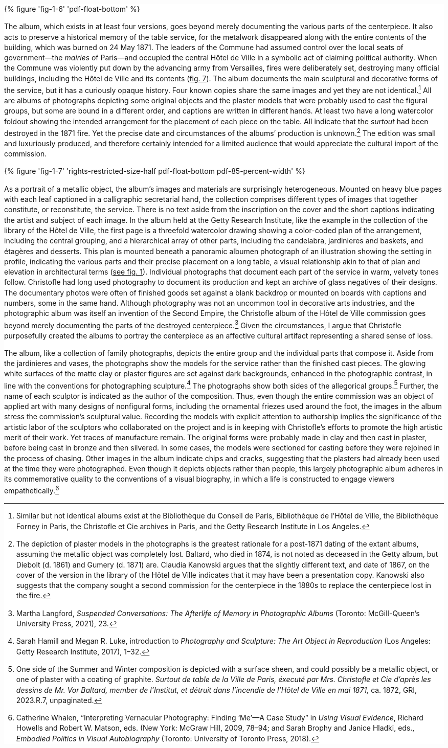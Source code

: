 {% figure 'fig-1-6' 'pdf-float-bottom' %}

The album, which exists in at least four versions, goes beyond merely documenting the various parts of the centerpiece. It also acts to preserve a historical memory of the table service, for the metalwork disappeared along with the entire contents of the building, which was burned on 24 May 1871. The leaders of the Commune had assumed control over the local seats of government—the *mairies* of Paris—and occupied the central Hôtel de Ville in a symbolic act of claiming political authority. When the Commune was violently put down by the advancing army from Versailles, fires were deliberately set, destroying many official buildings, including the Hôtel de Ville and its contents ([fig. 7](#fig-1-7)). The album documents the main sculptural and decorative forms of the service, but it has a curiously opaque history. Four known copies share the same images and yet they are not identical.[^11] All are albums of photographs depicting some original objects and the plaster models that were probably used to cast the figural groups, but some are bound in a different order, and captions are written in different hands. At least two have a long watercolor foldout showing the intended arrangement for the placement of each piece on the table. All indicate that the *surtout* had been destroyed in the 1871 fire. Yet the precise date and circumstances of the albums’ production is unknown.[^12] The edition was small and luxuriously produced, and therefore certainly intended for a limited audience that would appreciate the cultural import of the commission.

{% figure 'fig-1-7' 'rights-restricted-size-half pdf-float-bottom pdf-85-percent-width' %}

As a portrait of a metallic object, the album’s images and materials are surprisingly heterogeneous. Mounted on heavy blue pages with each leaf captioned in a calligraphic secretarial hand, the collection comprises different types of images that together constitute, or reconstitute, the service. There is no text aside from the inscription on the cover and the short captions indicating the artist and subject of each image. In the album held at the Getty Research Institute, like the example in the collection of the library of the Hôtel de Ville, the first page is a threefold watercolor drawing showing a color-coded plan of the arrangement, including the central grouping, and a hierarchical array of other parts, including the candelabra, jardinieres and baskets, and étagères and desserts. This plan is mounted beneath a panoramic albumen photograph of an illustration showing the setting in profile, indicating the various parts and their precise placement on a long table, a visual relationship akin to that of plan and elevation in architectural terms ([see fig. 1](#fig-1-1)). Individual photographs that document each part of the service in warm, velvety tones follow. Christofle had long used photography to document its production and kept an archive of glass negatives of their designs. The documentary photos were often of finished goods set against a blank backdrop or mounted on boards with captions and numbers, some in the same hand. Although photography was not an uncommon tool in decorative arts industries, and the photographic album was itself an invention of the Second Empire, the Christofle album of the Hôtel de Ville commission goes beyond merely documenting the parts of the destroyed centerpiece.[^13] Given the circumstances, I argue that Christofle purposefully created the albums to portray the centerpiece as an affective cultural artifact representing a shared sense of loss.

The album, like a collection of family photographs, depicts the entire group and the individual parts that compose it. Aside from the jardinieres and vases, the photographs show the models for the service rather than the finished cast pieces. The glowing white surfaces of the matte clay or plaster figures are set against dark backgrounds, enhanced in the photographic contrast, in line with the conventions for photographing sculpture.[^14] The photographs show both sides of the allegorical groups.[^15] Further, the name of each sculptor is indicated as the author of the composition. Thus, even though the entire commission was an object of applied art with many designs of nonfigural forms, including the ornamental friezes used around the foot, the images in the album stress the commission’s sculptural value. Recording the models with explicit attention to authorship implies the significance of the artistic labor of the sculptors who collaborated on the project and is in keeping with Christofle’s efforts to promote the high artistic merit of their work. Yet traces of manufacture remain. The original forms were probably made in clay and then cast in plaster, before being cast in bronze and then silvered. In some cases, the models were sectioned for casting before they were rejoined in the process of chasing. Other images in the album indicate chips and cracks, suggesting that the plasters had already been used at the time they were photographed. Even though it depicts objects rather than people, this largely photographic album adheres in its commemorative quality to the conventions of a visual biography, in which a life is constructed to engage viewers empathetically.[^16]


[^1]: *Musée Centennal des Classes 66, 69, 70, 71, 97: Mobilier et Decoration à l’Exposition Universelle Internationale de 1900 à Paris; Rapport de la Commission de l’Installation* (Saint-Cloud: Belin, ca. 1900), 51, https://archive.org/details/gri_33125009323458/mode/2up.
[^2]: Maurice Halbwachs, “The Reconstruction of the Past,” *On Collective Memory*, ed. and trans. Lewis A. Coser (Chicago: University of Chicago Press, 1992), 46–51; and Éric Brian, “A Theorist of Collective Memory,” in *The Anthem Companion to Maurice Halbwachs*, ed. Robert Leroux and Jean-Christophe Marcel (London: Anthem, 2021), 5–16.
[^3]: Allison Stielau, “Liquid Metaphors and the Politics of Melted Metal,” *West 86th* 28, no. 2 (2021): 319–26.
[^4]: For example, Anna Arabindan-Kesson, *Black Bodies, White Gold: Art, Cotton, and Commerce in the Atlantic World* (Durham, NC: Duke University Press, 2021); and Helen Hills, ed. *Silver: Transformational Matter* (Oxford: Oxford University Press, 2024).
[^5]: New attitudes toward conservation and its histories underscore the ways in which cultural artifacts are also products of technical interventions. See Peter N. Miller and Soon Kai Poh, eds., *Conserving Active Matter* (Chicago, IL: University of Chicago Press, 2022).
[^6]: For the history and iconography of the commission, see Claudia Kanowski, “Le surtout de table de la ville de Paris,” *Paris et Ile-de-France: Mémoires* *publiés par la Fédération des Sociétés historiques et archéologiques de Paris et de l’Ile-de-France* 44 (1993): 175–205.
[^7]: Christopher Curtis Mead, *Making Modern Paris: Victor Baltard’s Central Markets and the Urban Practice of Architecture* (State College, PA: Penn State University Press, 2012), 77.
[^8]: David Van Zanten, *Building Paris: Architectural Institutions and the Transformation of the French Capital, 1830–1870* (Cambridge: Cambridge University Press, 1994), 91.
[^9]: Marcia Reed, ed., *The Edible Monument: The Art of Food for Festivals* (Los Angeles: Getty Research Institute, 2015).
[^10]: Some twenty candelabras, four large Sèvres vases, and one hundred twenty pieces for flowers, fruits, and dessert completed the ensemble. See Henri Bouilhet, *L’orfèvrerie française*, vol. 3 (Paris: H. Laurens, 1912), 42.
[^11]: Similar but not identical albums exist at the Bibliothèque du Conseil de Paris, Bibliothèque de l’Hôtel de Ville, the Bibliothèque Forney in Paris, the Christofle et Cie archives in Paris, and the Getty Research Institute in Los Angeles.
[^12]: The depiction of plaster models in the photographs is the greatest rationale for a post-1871 dating of the extant albums, assuming the metallic object was completely lost. Baltard, who died in 1874, is not noted as deceased in the Getty album, but Diebolt (d. 1861) and Gumery (d. 1871) are. Claudia Kanowski argues that the slightly different text, and date of 1867, on the cover of the version in the library of the Hôtel de Ville indicates that it may have been a presentation copy. Kanowski also suggests that the company sought a second commission for the centerpiece in the 1880s to replace the centerpiece lost in the fire.
[^13]: Martha Langford, *Suspended Conversations: The Afterlife of Memory in Photographic Albums* (Toronto: McGill-Queen’s University Press, 2021), 23.
[^14]: Sarah Hamill and Megan R. Luke, introduction to *Photography and Sculpture: The Art Object in Reproduction* (Los Angeles: Getty Research Institute, 2017), 1–32.
[^15]: One side of the Summer and Winter composition is depicted with a surface sheen, and could possibly be a metallic object, or one of plaster with a coating of graphite. *Surtout de table de la Ville de Paris, éxecuté par Mrs. Christofle et Cie d’après les dessins de Mr. Vor Baltard, member de l’Institut, et détruit dans l’incendie de l’Hôtel de Ville en mai 1871,* ca. 1872, GRI, 2023.R.7, unpaginated.
[^16]: Catherine Whalen, “Interpreting Vernacular Photography: Finding ‘Me’—A Case Study” in *Using Visual Evidence*, Richard Howells and Robert W. Matson, eds. (New York: McGraw Hill, 2009, 78–94; and Sarah Brophy and Janice Hladki, eds., *Embodied Politics in Visual Autobiography* (Toronto: University of Toronto Press, 2018).
[^17]: Alisa Luxenberg. “Creating Désastres: Andrieu’s Photographs of Urban Ruins in the Paris of 1871,” *The Art Bulletin* 80, no. 1 (1998): 113–37. See also Éric Fournier, “Les photographies des ruines de Paris en 1871 ou les faux-semblants de l’image,” *Revue d’histoire du XIXe siècle* 32 (2006): 137–51.
[^18]: Luxenberg, “Creating Désastres,” 115.
[^19]: Jill Bennett, *Empathic Vision: Affect, Trauma, and Contemporary Art* (Palo Alto, CA: Stanford University Press, 2005).
[^20]: *Henri Bouilhet 1830–1910* (Paris: G. de Malherbe, ca. 1910), n.p, https://archive.org/details/henribouilhet18300boui/.
[^21]: Marc de Ferrière le Vayer, *Christofle: Deux siècles d’aventure industrielle; 1793–1993* (Paris: Éditions Le Monde, 1995), 215.
[^22]: Kristin Ross, *Communal Luxury: The Political Imaginary of the Paris Commune* (London: Verso, 2015), 52–65. See also Gonzalo J. Sánchez, *Organizing Independence: The Artists Federation of the Paris Commune and its Legacy, 1871–1889* (Lincoln: University of Nebraska Press, 1997), 78. Sánchez indicates that 748 artisans were supporters of the Commune and the artists’ federation.
[^23]: In the Hôtel de Ville copy, Baltard’s affiliation with the Institut de France as a member of the Académie des Beaux-Arts is noted, but unlike other copies where this is indicated on the cover, it is in the text underneath the plan of the table.
[^24]: Alexandre Gady, “La disparition des palais, 1870–1892,” *Palais Disparus de Napoléon: Tuileries, Saint-Cloud, Meudon* (Paris: Mobilier National, 2021), 465–76.
[^25]: Quentin Deluermoz, *Commune(s) 1870–1871: Une traversée des mondes au XIXe siècle* (Paris: Seuil, 2020), 233–38.
[^26]: *Le Père Duchêne*, no. 3 (10 Floréal An 79) (30 April 1871), 65.
[^27]: Louis J. Ianoli, “The Palace of the Tuileries and its Demolition*,” The French Review* 79, no. 5 (2006): 986–1008.
[^28]: Victor Champier, “La vie et l’oeuvre de Henri Bouilhet 1830–1910,” preface to *L’orfèvrerie française aux XVIIIe et XIX siècles,* vol. 3 (Paris: H. Laurens, 1912), xvi.
[^29]: Victor Champier, “La vie et l’oeuvre de Henri Bouilhet 1830–1910,” preface to *L’orfèvrerie française,* 3: xvi–xvii.
[^30]: Bouilhet, *L’orfèvrerie française,* 3:303.
[^31]: Rossella Froissart Pezone, “Controverses sur l’aménagement d’un Musée des arts décoratifs à Paris au XIXe siècle,” *Histoire de l’art* 16 (1991): 55–65.
[^32]: Debora L. Silverman, *Art Nouveau in Fin-de-Siècle France: Politics, Psychology and Style* (Berkeley, CA: University of California Press, 1989), 109–33.
[^33]: Stéphane Dervillé quoted in Henri Bouilhet, *Musée Centennal de la classe 94. L’orfèvrerie française à l’Exposition Universelle Internationale de 1900, à Paris* [. . .] *Rapport du Comité d’Installation, M. Henri Bouilhet, rapporteur* (Saint-Cloud: Belin, 1908), 2.
[^34]: François Carnot, engineer and cultural administrator, was the son of Sadi Carnot, who was president of the Republic between 1887 and 1894, when he was assassinated.
[^35]: Since each class had its own retrospective exhibit, there were also displays on the history of public works, such as bridges and canals as well as railroads and stations. See *Musée Rétrospectif de la Classe 29: Modèles, plans et dessins de travaux publics à l’Exposition Universelle Internationale de 1900, à Paris* (Saint-Cloud: Belin, ca. 1900), https://archive.org/details/museeretrospecti00expo_0/mode/2up.
[^36]: Anca I. Lasc, “Paris 1900: The Musée Centennale du Mobilier et de la Décoration and the Formation of a National Design Identity,” in *Expanding Nationalisms at World’s Fairs: Identity, Diversity and Exchange*, ed. David Raizman and Ethan Robey (New York: Routledge, 2020), 109–29.
[^37]: Bouilhet, *Musée Centennal de la classe 94*, 8.
[^38]: *Le Panorama* nos. 26–30 (1901) were devoted to the Musées Centennaux. The masthead indicates that issues grouped multiple classes together and lists them as: No. 26 Les Moyens de Transport, les Instruments de Musique l’Alimentation; No. 27 Les Tissus, Soieries, Broderies, le Mobilier de 1780 à 1880; No. 28 Le Mobilier (suite), les Arts du Métal, le Chauffage, l’Agriculture; No. 29 Le Costume de Louis XV à Napoléon III, les Parures de la Femme et ses Objets de toilette; and No. 30 Les Armes de guerre et de chasse, le Luminaire, la Coutellerie, les Jouets, la Céramique et la Verrerie.
[^39]: *Musée Centennal de la Classe 72: Céramique, à l’Exposition Universelle Internationale de 1900 à Paris, Rapport du Comité d’Installation* (Paris?, n.p., 1900) https://archive.org/details/museecentennald00expo/page/n7/mode/2up; *Musée Centennal de la Classe 12 (photographie) à l’Exposition Universelle Internationale de 1900 à Paris: Métrophotographie & chronophotographie* (Saint-Cloud: Belin, ca. 1900) https://archive.org/details/museecentennalde00expo/mode/2up; and *Musée Centennal de la Classe 87: Arts, chimiques et pharmacie (matériel, procédés et produits) à l’Exposition Universelle Internationale de 1900, à Paris* (Saint-Cloud: Belin, ca. 1900) https://archive.org/details/musecentennald00expo. One compilation examines the history of Paris rather than applied arts: Charles Simond, *Paris de 1800 à 1900: Les Centennales Parisiennes; Panorama de la vie de Paris à travers le XIXe siècle* (Paris: Plon-Nourrit et Cie, 1903), https://archive.org/details/lavieparisiennet02simo.
[^40]: See, for example the three-volume history of French toys and games: Henry d’Allemagne, *Musée rétrospectif de la classe 100: Jeux* (Saint-Cloud: Belin, 1903).
[^41]: Henri Bouilhet, *L’orfèvrerie française aux XVIIIe et XIXe siècles (1700–1900),* 3 vols. (Paris: H. Laurens, 1908, 1910, 1912).
[^42]: The final volume, which covered the years 1860 to 1900, was produced and corrected by Bouilhet but was published in 1912, after his death in 1910.
[^43]: Henry Havard, *L’orfèvrerie* (Paris: Delagrave, 1891); Henry Havard, *Histoire de l’orfèvrerie française* (Paris: Quantin, 1896); Paul Mantz’s series “Recherches sur l’histoire de l’Orfèvrerie française,” that was published between 1861 and 1863 in the *Gazette des beaux-arts*; René Ménard, *Histoire artistique du métal* (Paris: Rouam, 1881); and Ferdinand de Lasteyrie, *Histoire de l’orfèvrerie* [. . .]. (Paris: Hachette, 1875).
[^44]: Victor Champier papers, Los Angeles, GRI, 940020, boxes 3 (manuscripts and notes on “Orfèvrerie”) and 6 (correspondence with Henri and André Bouilhet); see finding aid: http://hdl.handle.net/10020/cifa940020.
[^45]: Victor Champier papers, GRI, box 3, folder 7. Champier collaborated with Bouilhet on Union Centrale des Arts Décoratifs projects in the 1880s and onward.
[^46]: Bouilhet, *L’orfèvrerie française* 3:101–2.
[^47]: Bouilhet, *L’orfèvrerie française* 3:122.